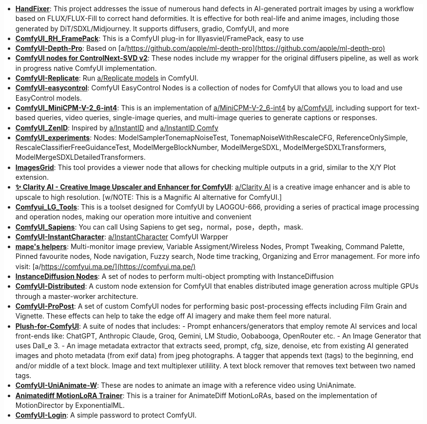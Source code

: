 - [**HandFixer**](https://github.com/Xiangyu-CAS/HandFixer): This project addresses the issue of numerous hand defects in AI-generated portrait images by using a workflow based on FLUX/FLUX-Fill to correct hand deformities. It is effective for both real-life and anime images, including those generated by DiT/SDXL/Midjourney. It supports diffusers, gradio, ComfyUI, and more
- [**ComfyUI_RH_FramePack**](https://github.com/HM-RunningHub/ComfyUI_RH_FramePack): This is a ComfyUI plug-in for lllyasviel/FramePack, easy to use
- [**ComfyUI-Depth-Pro**](https://github.com/spacepxl/ComfyUI-Depth-Pro): Based on [a/https://github.com/apple/ml-depth-pro](https://github.com/apple/ml-depth-pro)
- [**ComfyUI nodes for ControlNext-SVD v2**](https://github.com/kijai/ComfyUI-ControlNeXt-SVD): These nodes include my wrapper for the original diffusers pipeline, as well as work in progress native ComfyUI implementation.
- [**ComfyUI-Replicate**](https://github.com/replicate/comfyui-replicate): Run [a/Replicate models](https://replicate.com/explore) in ComfyUI.
- [**ComfyUI-easycontrol**](https://github.com/jax-explorer/ComfyUI-easycontrol): ComfyUI EasyControl Nodes is a collection of nodes for ComfyUI that allows you to load and use EasyControl models.
- [**ComfyUI_MiniCPM-V-2_6-int4**](https://github.com/IuvenisSapiens/ComfyUI_MiniCPM-V-2_6-int4): This is an implementation of [a/MiniCPM-V-2_6-int4](https://github.com/OpenBMB/MiniCPM-V) by [a/ComfyUI](https://github.com/comfyanonymous/ComfyUI), including support for text-based queries, video queries, single-image queries, and multi-image queries to generate captions or responses.
- [**ComfyUI_ZenID**](https://github.com/vuongminh1907/ComfyUI_ZenID): Inspired by [a/InstantID](https://github.com/instantX-research/InstantID) and [a/InstantID Comfy](https://github.com/cubiq/ComfyUI_InstantID)
- [**ComfyUI_experiments**](https://github.com/comfyanonymous/ComfyUI_experiments): Nodes: ModelSamplerTonemapNoiseTest, TonemapNoiseWithRescaleCFG, ReferenceOnlySimple, RescaleClassifierFreeGuidanceTest, ModelMergeBlockNumber, ModelMergeSDXL, ModelMergeSDXLTransformers, ModelMergeSDXLDetailedTransformers.
- [**ImagesGrid**](https://github.com/LEv145/images-grid-comfy-plugin): This tool provides a viewer node that allows for checking multiple outputs in a grid, similar to the X/Y Plot extension.
- [**✨ Clarity AI - Creative Image Upscaler and Enhancer for ComfyUI**](https://github.com/philz1337x/ComfyUI-ClarityAI): [a/Clarity AI](https://clarityai.cc) is a creative image enhancer and is able to upscale to high resolution. [w/NOTE: This is a Magnific AI alternative for ComfyUI.] 
- [**Comfyui_LG_Tools**](https://github.com/LAOGOU-666/Comfyui_LG_Tools): This is a toolset designed for ComfyUI by LAOGOU-666, providing a series of practical image processing and operation nodes, making our operation more intuitive and convenient
- [**ComfyUI_Sapiens**](https://github.com/smthemex/ComfyUI_Sapiens): You can call Using Sapiens to get seg，normal，pose，depth，mask.
- [**ComfyUI-InstantCharacter**](https://github.com/jax-explorer/ComfyUI-InstantCharacter): [a/InstantCharacter](https://github.com/Tencent/InstantCharacter) ComfyUI Warpper
- [**mape's helpers**](https://github.com/mape/ComfyUI-mape-Helpers): Multi-monitor image preview, Variable Assigment/Wireless Nodes, Prompt Tweaking, Command Palette, Pinned favourite nodes, Node navigation, Fuzzy search, Node time tracking, Organizing and Error management. For more info visit: [a/https://comfyui.ma.pe/](https://comfyui.ma.pe/)
- [**InstanceDiffusion Nodes**](https://github.com/logtd/ComfyUI-InstanceDiffusion): A set of nodes to perform multi-object prompting with InstanceDiffusion
- [**ComfyUI-Distributed**](https://github.com/robertvoy/ComfyUI-Distributed): A custom node extension for ComfyUI that enables distributed image generation across multiple GPUs through a master-worker architecture.
- [**ComfyUI-ProPost**](https://github.com/digitaljohn/comfyui-propost): A set of custom ComfyUI nodes for performing basic post-processing effects including Film Grain and Vignette. These effects can help to take the edge off AI imagery and make them feel more natural.
- [**Plush-for-ComfyUI**](https://github.com/glibsonoran/Plush-for-ComfyUI): A suite of nodes that includes:  - Prompt enhancers/generators that employ remote AI services and local front-ends like: ChatGPT, Anthropic Claude, Groq, Gemini, LM Studio, Oobabooga, OpenRouter etc.  - An Image Generator that uses Dall_e 3.  - An image metadata extractor that extracts seed, prompt, cfg, size, denoise, etc from existing AI generated images and photo metadata (from exif data) from jpeg photographs.  A tagger that appends text (tags) to the beginning, end and/or middle of a text block.  Image and text multiplexer utilility.  A text block remover that removes text between two named tags.
- [**ComfyUI-UniAnimate-W**](https://github.com/Isi-dev/ComfyUI-UniAnimate-W): These are nodes to animate an image with a reference video using UniAnimate.
- [**Animatediff MotionLoRA Trainer**](https://github.com/kijai/ComfyUI-ADMotionDirector): This is a trainer for AnimateDiff MotionLoRAs, based on the implementation of MotionDirector by ExponentialML.
- [**ComfyUI-Login**](https://github.com/liusida/ComfyUI-Login): A simple password to protect ComfyUI.